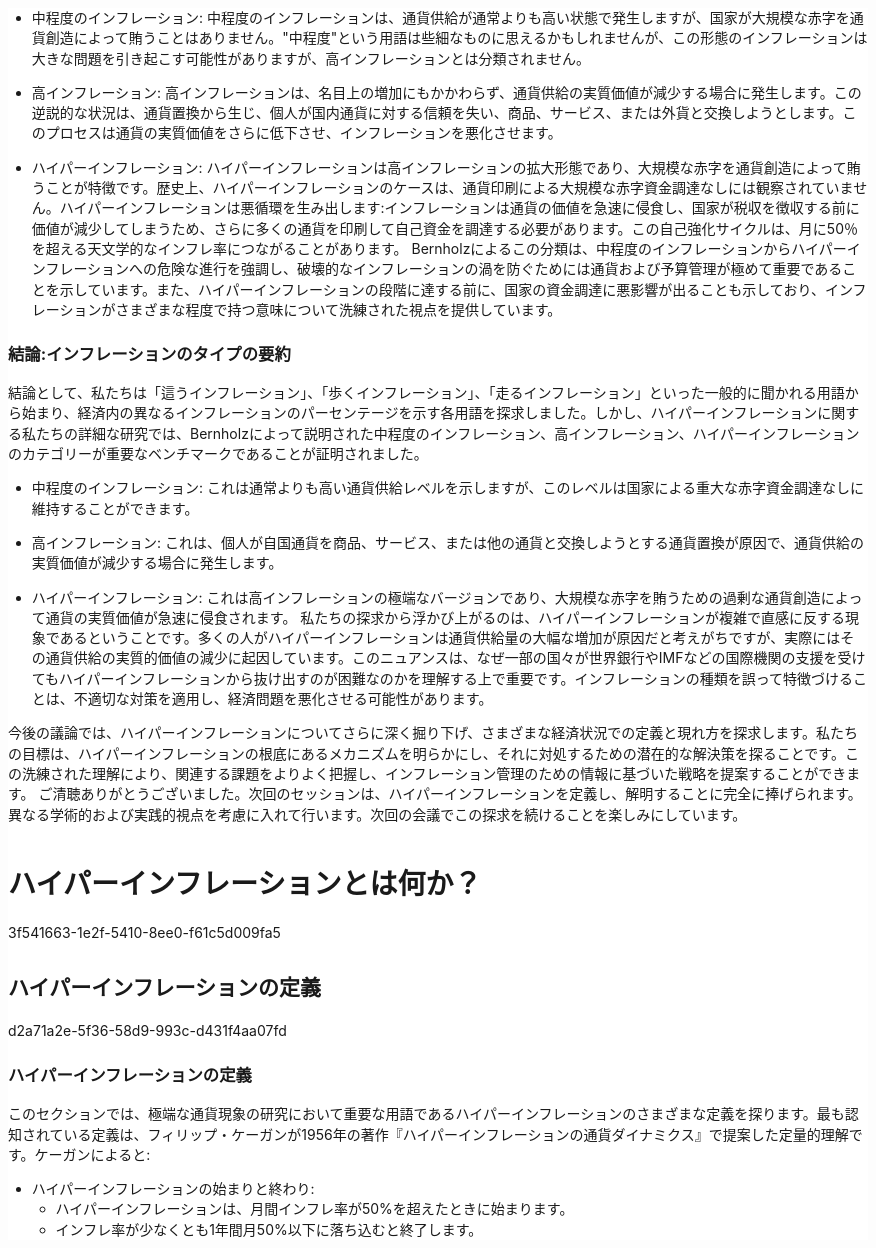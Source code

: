 - 中程度のインフレーション:
  中程度のインフレーションは、通貨供給が通常よりも高い状態で発生しますが、国家が大規模な赤字を通貨創造によって賄うことはありません。"中程度"という用語は些細なものに思えるかもしれませんが、この形態のインフレーションは大きな問題を引き起こす可能性がありますが、高インフレーションとは分類されません。

- 高インフレーション:
  高インフレーションは、名目上の増加にもかかわらず、通貨供給の実質価値が減少する場合に発生します。この逆説的な状況は、通貨置換から生じ、個人が国内通貨に対する信頼を失い、商品、サービス、または外貨と交換しようとします。このプロセスは通貨の実質価値をさらに低下させ、インフレーションを悪化させます。

- ハイパーインフレーション:
  ハイパーインフレーションは高インフレーションの拡大形態であり、大規模な赤字を通貨創造によって賄うことが特徴です。歴史上、ハイパーインフレーションのケースは、通貨印刷による大規模な赤字資金調達なしには観察されていません。ハイパーインフレーションは悪循環を生み出します:インフレーションは通貨の価値を急速に侵食し、国家が税収を徴収する前に価値が減少してしまうため、さらに多くの通貨を印刷して自己資金を調達する必要があります。この自己強化サイクルは、月に50％を超える天文学的なインフレ率につながることがあります。
  Bernholzによるこの分類は、中程度のインフレーションからハイパーインフレーションへの危険な進行を強調し、破壊的なインフレーションの渦を防ぐためには通貨および予算管理が極めて重要であることを示しています。また、ハイパーインフレーションの段階に達する前に、国家の資金調達に悪影響が出ることも示しており、インフレーションがさまざまな程度で持つ意味について洗練された視点を提供しています。

### 結論:インフレーションのタイプの要約

結論として、私たちは「這うインフレーション」、「歩くインフレーション」、「走るインフレーション」といった一般的に聞かれる用語から始まり、経済内の異なるインフレーションのパーセンテージを示す各用語を探求しました。しかし、ハイパーインフレーションに関する私たちの詳細な研究では、Bernholzによって説明された中程度のインフレーション、高インフレーション、ハイパーインフレーションのカテゴリーが重要なベンチマークであることが証明されました。

- 中程度のインフレーション:
  これは通常よりも高い通貨供給レベルを示しますが、このレベルは国家による重大な赤字資金調達なしに維持することができます。

- 高インフレーション:
  これは、個人が自国通貨を商品、サービス、または他の通貨と交換しようとする通貨置換が原因で、通貨供給の実質価値が減少する場合に発生します。

- ハイパーインフレーション:
  これは高インフレーションの極端なバージョンであり、大規模な赤字を賄うための過剰な通貨創造によって通貨の実質価値が急速に侵食されます。
私たちの探求から浮かび上がるのは、ハイパーインフレーションが複雑で直感に反する現象であるということです。多くの人がハイパーインフレーションは通貨供給量の大幅な増加が原因だと考えがちですが、実際にはその通貨供給の実質的価値の減少に起因しています。このニュアンスは、なぜ一部の国々が世界銀行やIMFなどの国際機関の支援を受けてもハイパーインフレーションから抜け出すのが困難なのかを理解する上で重要です。インフレーションの種類を誤って特徴づけることは、不適切な対策を適用し、経済問題を悪化させる可能性があります。

今後の議論では、ハイパーインフレーションについてさらに深く掘り下げ、さまざまな経済状況での定義と現れ方を探求します。私たちの目標は、ハイパーインフレーションの根底にあるメカニズムを明らかにし、それに対処するための潜在的な解決策を探ることです。この洗練された理解により、関連する課題をよりよく把握し、インフレーション管理のための情報に基づいた戦略を提案することができます。
ご清聴ありがとうございました。次回のセッションは、ハイパーインフレーションを定義し、解明することに完全に捧げられます。異なる学術的および実践的視点を考慮に入れて行います。次回の会議でこの探求を続けることを楽しみにしています。

# ハイパーインフレーションとは何か？
<partId>3f541663-1e2f-5410-8ee0-f61c5d009fa5</partId>

## ハイパーインフレーションの定義
<chapterId>d2a71a2e-5f36-58d9-993c-d431f4aa07fd</chapterId>

### ハイパーインフレーションの定義

このセクションでは、極端な通貨現象の研究において重要な用語であるハイパーインフレーションのさまざまな定義を探ります。最も認知されている定義は、フィリップ・ケーガンが1956年の著作『ハイパーインフレーションの通貨ダイナミクス』で提案した定量的理解です。ケーガンによると:

- ハイパーインフレーションの始まりと終わり:
  - ハイパーインフレーションは、月間インフレ率が50%を超えたときに始まります。
  - インフレ率が少なくとも1年間月50%以下に落ち込むと終了します。
